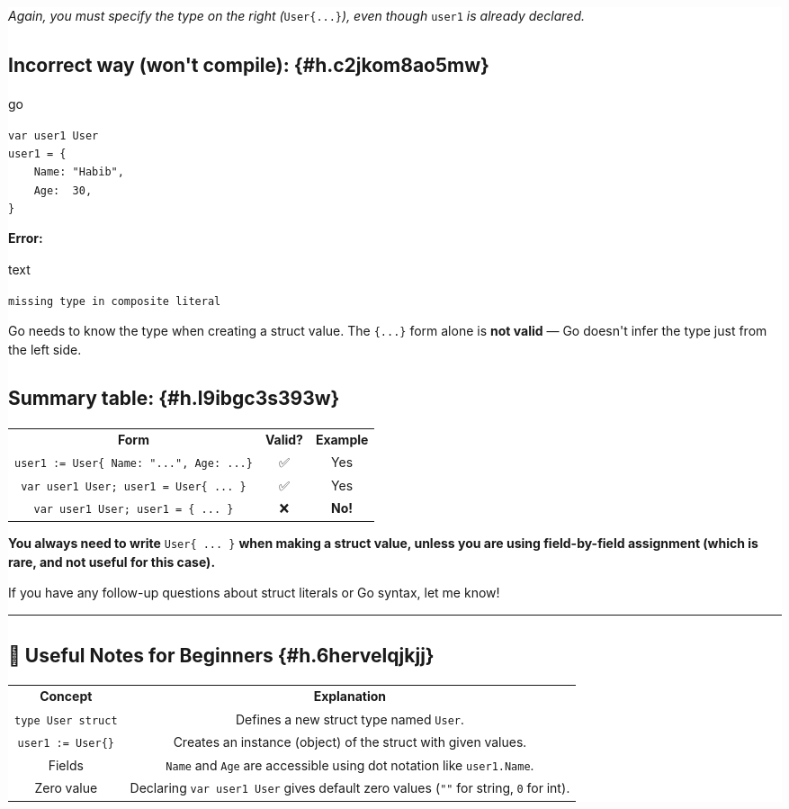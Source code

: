_Again, you must specify the type on the right (_`User{...}`_), even though_ `user1` _is already declared._


## **Incorrect way (won't compile):** {#h.c2jkom8ao5mw}

go

```
var user1 User
user1 = {
    Name: "Habib",
    Age:  30,
}
```

**Error:**

text

```
missing type in composite literal
```

Go needs to know the type when creating a struct value. The `{...}` form alone is **not valid** — Go doesn't infer the type just from the left side.


## **Summary table:** {#h.l9ibgc3s393w}

|                                         |            |             |
| :-------------------------------------: | :--------: | :---------: |
|                 **Form**                | **Valid?** | **Example** |
| `user1 := User{ Name: "...", Age: ...}` |      ✅     |     Yes     |
|  `var user1 User; user1 = User{ ... }`  |      ✅     |     Yes     |
|    `var user1 User; user1 = { ... }`    |      ❌     |   **No!**   |

**You always need to write** `User{ ... }` **when making a struct value, unless you are using field-by-field assignment (which is rare, and not useful for this case).**

If you have any follow-up questions about struct literals or Go syntax, let me know!

***


## **📘 Useful Notes for Beginners** {#h.6hervelqjkjj}

|                    |                                                                                      |
| :----------------: | :----------------------------------------------------------------------------------: |
|     **Concept**    |                                    **Explanation**                                   |
| `type User struct` |                        Defines a new struct type named `User`.                       |
|  `user1 := User{}` |             Creates an instance (object) of the struct with given values.            |
|       Fields       |         `Name` and `Age` are accessible using dot notation like `user1.Name`.        |
|     Zero value     | Declaring `var user1 User` gives default zero values (`""` for string, `0` for int). |
